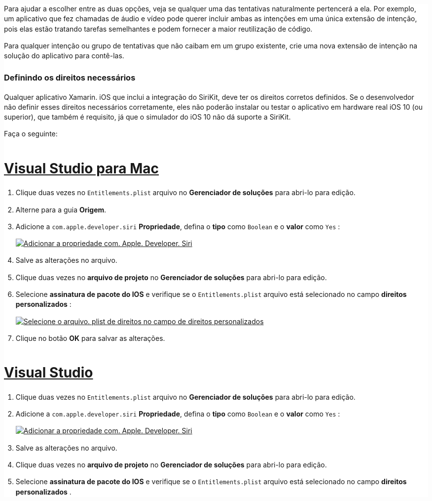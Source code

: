 Para ajudar a escolher entre as duas opções, veja se qualquer uma das tentativas naturalmente pertencerá a ela. Por exemplo, um aplicativo que fez chamadas de áudio e vídeo pode querer incluir ambas as intenções em uma única extensão de intenção, pois elas estão tratando tarefas semelhantes e podem fornecer a maior reutilização de código.

Para qualquer intenção ou grupo de tentativas que não caibam em um grupo existente, crie uma nova extensão de intenção na solução do aplicativo para contê-las.

### <a name="setting-the-required-entitlements"></a>Definindo os direitos necessários

Qualquer aplicativo Xamarin. iOS que inclui a integração do SiriKit, deve ter os direitos corretos definidos. Se o desenvolvedor não definir esses direitos necessários corretamente, eles não poderão instalar ou testar o aplicativo em hardware real iOS 10 (ou superior), que também é requisito, já que o simulador do iOS 10 não dá suporte a SiriKit.

Faça o seguinte:

# <a name="visual-studio-for-mac"></a>[Visual Studio para Mac](#tab/macos)

1. Clique duas vezes no `Entitlements.plist` arquivo no **Gerenciador de soluções** para abri-lo para edição.
2. Alterne para a guia **Origem**.
3. Adicione a `com.apple.developer.siri` **Propriedade**, defina o **tipo** como `Boolean` e o **valor** como `Yes` : 

    [![Adicionar a propriedade com. Apple. Developer. Siri](implementing-sirikit-images/setup01.png)](implementing-sirikit-images/setup01.png#lightbox)
4. Salve as alterações no arquivo.
5. Clique duas vezes no **arquivo de projeto** no **Gerenciador de soluções** para abri-lo para edição.
6. Selecione **assinatura de pacote do IOS** e verifique se o `Entitlements.plist` arquivo está selecionado no campo **direitos personalizados** : 

    [![Selecione o arquivo. plist de direitos no campo de direitos personalizados](implementing-sirikit-images/setup02.png)](implementing-sirikit-images/setup02.png#lightbox)
7. Clique no botão **OK** para salvar as alterações.

# <a name="visual-studio"></a>[Visual Studio](#tab/windows)

1. Clique duas vezes no `Entitlements.plist` arquivo no **Gerenciador de soluções** para abri-lo para edição.
2. Adicione a `com.apple.developer.siri` **Propriedade**, defina o **tipo** como `Boolean` e o **valor** como `Yes` : 

    [![Adicionar a propriedade com. Apple. Developer. Siri](implementing-sirikit-images/setup01w.png)](implementing-sirikit-images/setup01w.png#lightbox)
3. Salve as alterações no arquivo.
4. Clique duas vezes no **arquivo de projeto** no **Gerenciador de soluções** para abri-lo para edição.
5. Selecione **assinatura de pacote do IOS** e verifique se o `Entitlements.plist` arquivo está selecionado no campo **direitos personalizados** .
